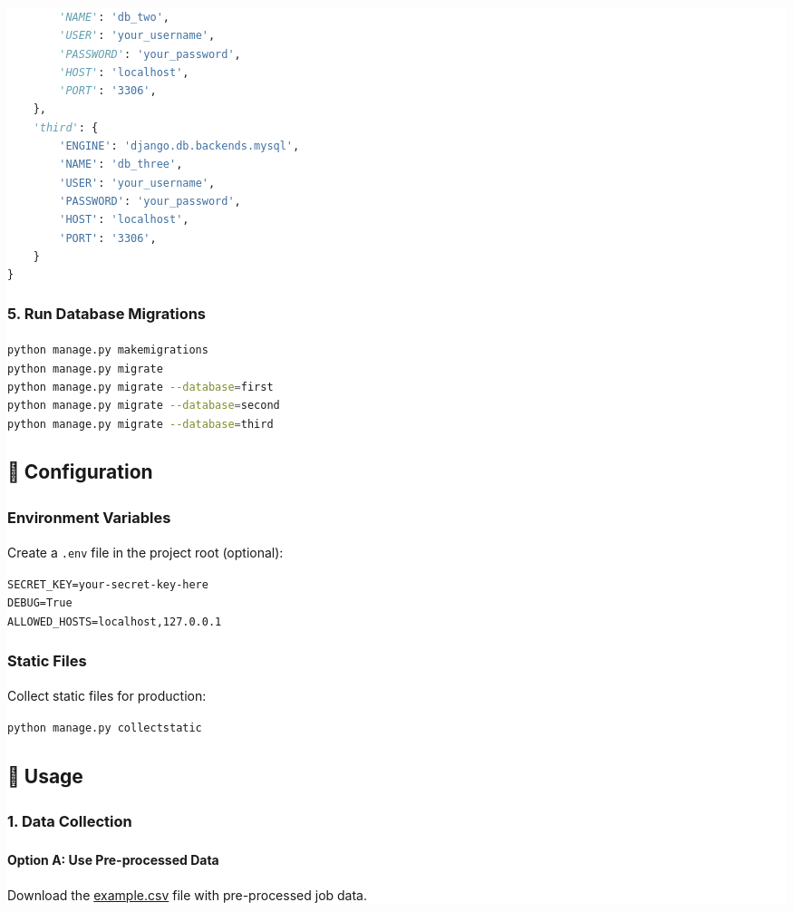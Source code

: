 ```python
        'NAME': 'db_two',
        'USER': 'your_username',
        'PASSWORD': 'your_password',
        'HOST': 'localhost',
        'PORT': '3306',
    },
    'third': {
        'ENGINE': 'django.db.backends.mysql',
        'NAME': 'db_three',
        'USER': 'your_username',
        'PASSWORD': 'your_password',
        'HOST': 'localhost',
        'PORT': '3306',
    }
}
```

### 5. Run Database Migrations

```bash
python manage.py makemigrations
python manage.py migrate
python manage.py migrate --database=first
python manage.py migrate --database=second
python manage.py migrate --database=third
```

## 🔧 Configuration

### Environment Variables

Create a `.env` file in the project root (optional):

```env
SECRET_KEY=your-secret-key-here
DEBUG=True
ALLOWED_HOSTS=localhost,127.0.0.1
```

### Static Files

Collect static files for production:

```bash
python manage.py collectstatic
```

## 📖 Usage

### 1. Data Collection

#### Option A: Use Pre-processed Data
Download the [example.csv](https://drive.google.com/file/d/1RLI85-oi-JQM9OdJEVLjCz-DFzeScRY5/view?usp=sharing) file with pre-processed job data.
